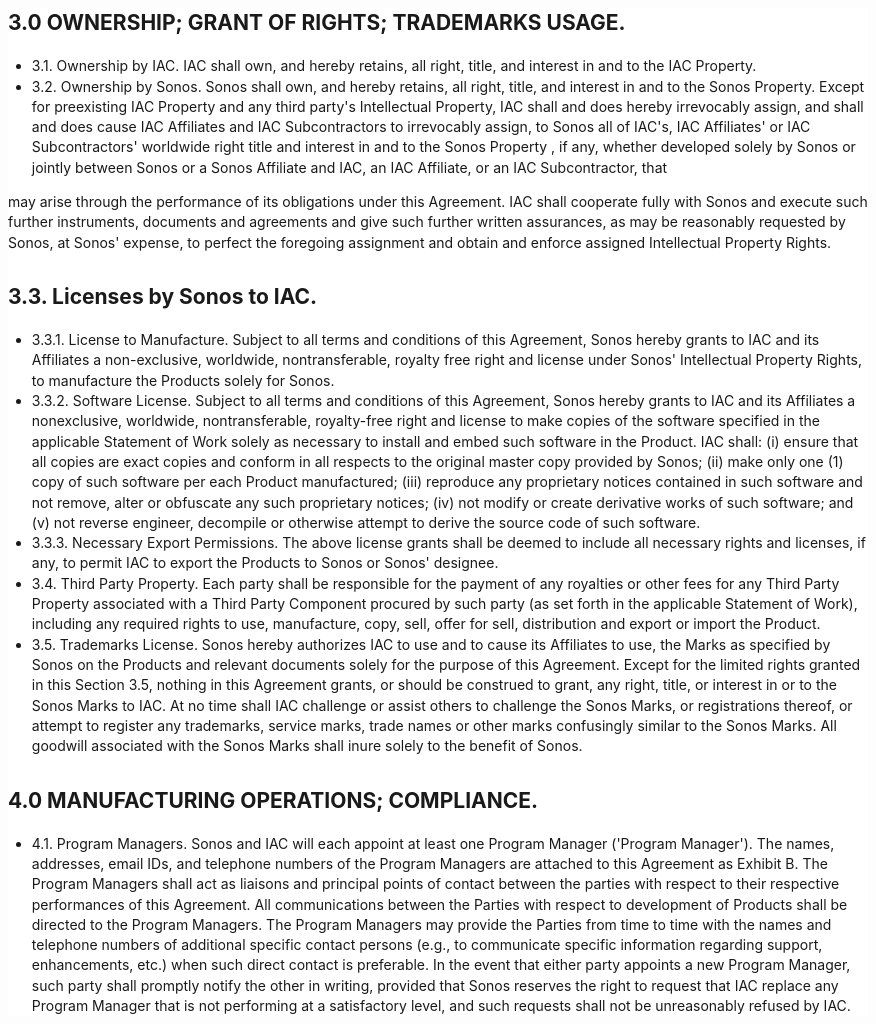 ## 3.0 OWNERSHIP; GRANT OF RIGHTS; TRADEMARKS USAGE.

- 3.1. Ownership by IAC. IAC shall own, and hereby retains, all right, title, and interest in and to the IAC Property.
- 3.2. Ownership by Sonos. Sonos shall own, and hereby retains, all right, title, and interest in and to the Sonos Property. Except for preexisting IAC Property and any third party's Intellectual Property, IAC shall and does hereby irrevocably assign, and shall and does cause IAC Affiliates and IAC Subcontractors to irrevocably assign, to Sonos all of IAC's, IAC Affiliates' or IAC Subcontractors' worldwide right title and interest in and to the Sonos Property , if any, whether developed solely by Sonos or jointly between Sonos or a Sonos Affiliate and IAC, an IAC Affiliate, or an IAC Subcontractor, that

may arise through the performance of its obligations under this Agreement. IAC shall cooperate fully with Sonos and execute such further instruments, documents and agreements and give such further written assurances, as may be reasonably requested by Sonos, at Sonos' expense, to perfect the foregoing assignment and obtain and enforce assigned Intellectual Property Rights.

## 3.3. Licenses by Sonos to IAC.

- 3.3.1. License to Manufacture. Subject to all terms and conditions of this Agreement, Sonos hereby grants to IAC and its Affiliates a non-exclusive, worldwide, nontransferable, royalty free right and license under Sonos' Intellectual Property Rights, to manufacture the Products solely for Sonos.
- 3.3.2. Software License. Subject to all terms and conditions of this Agreement, Sonos hereby grants to IAC and its Affiliates a nonexclusive, worldwide, nontransferable, royalty-free right and license to make copies of the software specified in the applicable Statement of Work solely as necessary to install and embed such software in the Product. IAC shall: (i) ensure that all copies are exact copies and conform in all respects to the original master copy provided by Sonos; (ii) make only one (1) copy of such software per each Product manufactured; (iii) reproduce any proprietary notices contained in such software and not remove, alter or obfuscate any such proprietary notices; (iv) not modify or create derivative works of such software; and (v) not reverse engineer, decompile or otherwise attempt to derive the source code of such software.
- 3.3.3. Necessary Export Permissions. The above license grants shall be deemed to include all necessary rights and licenses, if any, to permit IAC to export the Products to Sonos or Sonos' designee.
- 3.4. Third Party Property. Each party shall be responsible for the payment of any royalties or other fees for any Third Party Property associated with a Third Party Component procured by such party (as set forth in the applicable Statement of Work), including any required rights to use, manufacture, copy, sell, offer for sell, distribution and export or import the Product.
- 3.5. Trademarks License. Sonos hereby authorizes IAC to use and to cause its Affiliates to use, the Marks as specified by Sonos on the Products and relevant documents solely for the purpose of this Agreement. Except for the limited rights granted in this Section 3.5, nothing in this Agreement grants, or should be construed to grant, any right, title, or interest in or to the Sonos Marks to IAC. At no time shall IAC challenge or assist others to challenge the Sonos Marks, or registrations thereof, or attempt to register any trademarks, service marks, trade names or other marks confusingly similar to the Sonos Marks. All goodwill associated with the Sonos Marks shall inure solely to the benefit of Sonos.

## 4.0 MANUFACTURING OPERATIONS; COMPLIANCE.

- 4.1. Program Managers. Sonos and IAC will each appoint at least one Program Manager ('Program Manager'). The names, addresses, email IDs, and telephone numbers of the Program Managers are attached to this Agreement as Exhibit B. The Program Managers shall act as liaisons and principal points of contact between the parties with respect to their respective performances of this Agreement. All communications between the Parties with respect to development of Products shall be directed to the Program Managers. The Program Managers may provide the Parties from time to time with the names and telephone numbers of additional specific contact persons (e.g., to communicate specific information regarding support, enhancements, etc.) when such direct contact is preferable. In the event that either party appoints a new Program Manager, such party shall promptly notify the other in writing, provided that Sonos reserves the right to request that IAC replace any Program Manager that is not performing at a satisfactory level, and such requests shall not be unreasonably refused by IAC.
